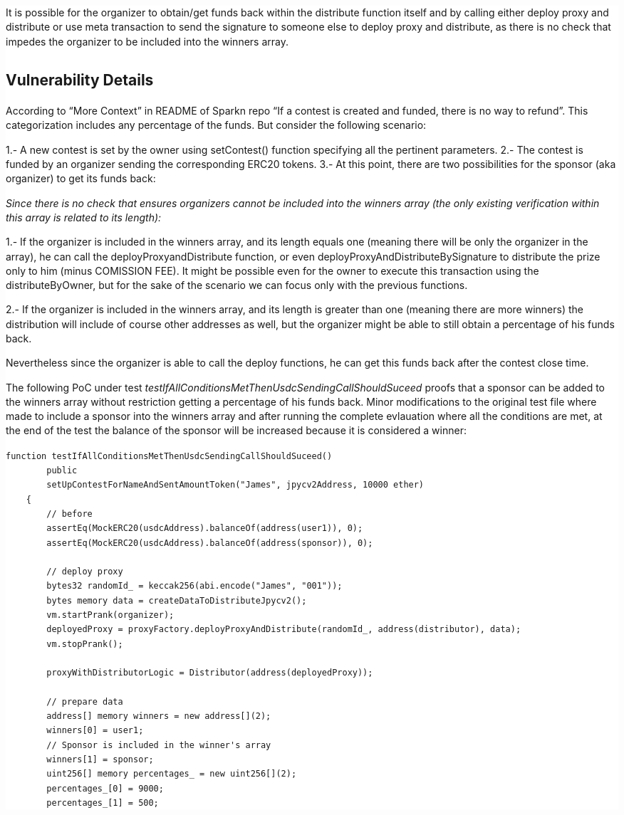 It is possible for the organizer to obtain/get funds back within the distribute function itself and by calling either deploy proxy and distribute or use meta transaction to send the signature to someone else to deploy proxy and distribute, as there is no check that impedes the organizer to be included into the winners array. 

## Vulnerability Details

According to “More Context” in README of Sparkn repo “If a contest is created and funded, there is no way to refund”. This categorization includes any percentage of the funds. But consider the following scenario:

1.- A new contest is set by the owner using setContest() function specifying all the pertinent parameters. 
2.- The contest is funded by an organizer sending the corresponding ERC20 tokens.
3.- At this point, there are two possibilities for the sponsor (aka organizer) to get its funds back:

*Since there is no check that ensures organizers cannot be included into the winners array (the only existing verification within this array is related to its length):*

1.- If the organizer is included in the winners array, and its length equals one (meaning there will be only the organizer in the array), he can call the deployProxyandDistribute function, or even deployProxyAndDistributeBySignature to distribute the prize only to him (minus COMISSION FEE). It might be possible even for the owner to execute this transaction using the distributeByOwner, but for the sake of the scenario we can focus only with the previous functions. 

2.- If the organizer is included in the winners array, and its length is greater than one (meaning there are more winners) the distribution will include of course other addresses as well, but the organizer might be able to still obtain a percentage of his funds back. 

Nevertheless since the organizer is able to call the deploy functions, he can get this funds back after the contest close time. 

The following PoC under test *testIfAllConditionsMetThenUsdcSendingCallShouldSuceed* proofs that a sponsor can be added to the winners array without restriction getting a percentage of his funds back. Minor modifications to the original test file where made to include a sponsor into the winners array and after running the complete evlauation where all the conditions are met, at the end of the test the balance of the sponsor will be increased because it is considered a winner:


```
function testIfAllConditionsMetThenUsdcSendingCallShouldSuceed()
        public
        setUpContestForNameAndSentAmountToken("James", jpycv2Address, 10000 ether)
    {
        // before
        assertEq(MockERC20(usdcAddress).balanceOf(address(user1)), 0);
        assertEq(MockERC20(usdcAddress).balanceOf(address(sponsor)), 0);

        // deploy proxy
        bytes32 randomId_ = keccak256(abi.encode("James", "001"));
        bytes memory data = createDataToDistributeJpycv2();
        vm.startPrank(organizer);
        deployedProxy = proxyFactory.deployProxyAndDistribute(randomId_, address(distributor), data);
        vm.stopPrank();

        proxyWithDistributorLogic = Distributor(address(deployedProxy));

        // prepare data
        address[] memory winners = new address[](2);
        winners[0] = user1;
        // Sponsor is included in the winner's array
        winners[1] = sponsor; 
        uint256[] memory percentages_ = new uint256[](2);
        percentages_[0] = 9000;
        percentages_[1] = 500;
```